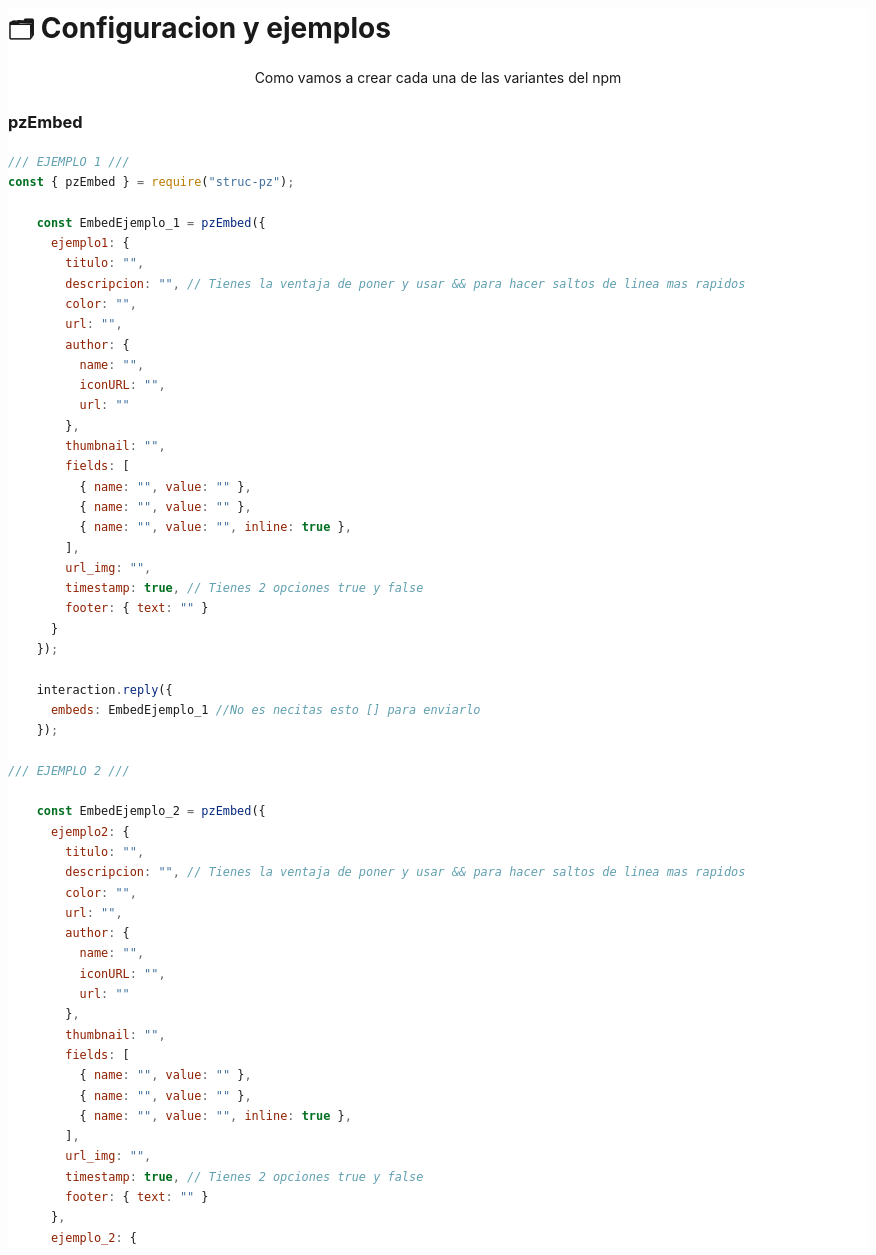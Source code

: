 # `🗂` Configuracion y ejemplos
<p align="center">Como vamos a crear cada una de las variantes del npm</p>

### pzEmbed


```js
/// EJEMPLO 1 ///
const { pzEmbed } = require("struc-pz");

    const EmbedEjemplo_1 = pzEmbed({
      ejemplo1: {
        titulo: "",
        descripcion: "", // Tienes la ventaja de poner y usar && para hacer saltos de linea mas rapidos
        color: "",
        url: "",
        author: {
          name: "",
          iconURL: "",
          url: ""
        },
        thumbnail: "",
        fields: [
          { name: "", value: "" },
          { name: "", value: "" },
          { name: "", value: "", inline: true },
        ],
        url_img: "",
        timestamp: true, // Tienes 2 opciones true y false
        footer: { text: "" }
      }
    });

    interaction.reply({
      embeds: EmbedEjemplo_1 //No es necitas esto [] para enviarlo
    });

/// EJEMPLO 2 ///

    const EmbedEjemplo_2 = pzEmbed({
      ejemplo2: {
        titulo: "",
        descripcion: "", // Tienes la ventaja de poner y usar && para hacer saltos de linea mas rapidos
        color: "",
        url: "",
        author: {
          name: "",
          iconURL: "",
          url: ""
        },
        thumbnail: "",
        fields: [
          { name: "", value: "" },
          { name: "", value: "" },
          { name: "", value: "", inline: true },
        ],
        url_img: "",
        timestamp: true, // Tienes 2 opciones true y false
        footer: { text: "" }
      },
      ejemplo_2: {
```